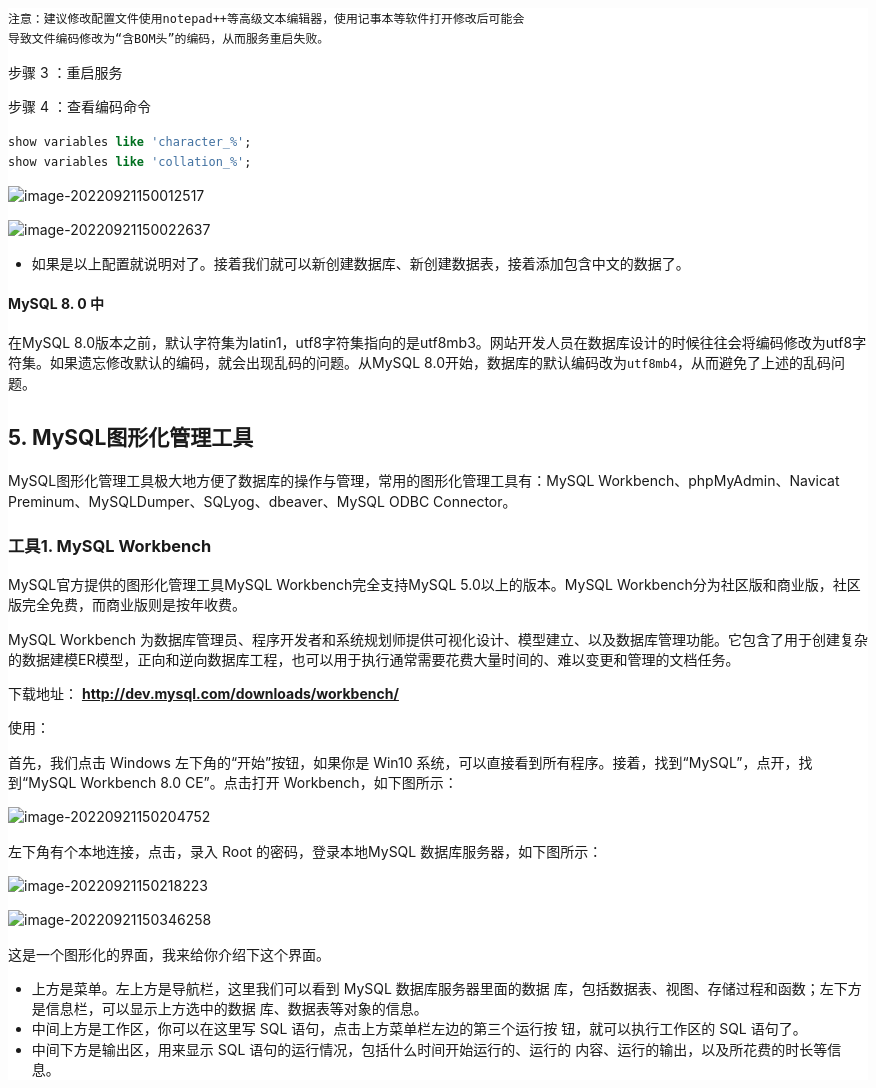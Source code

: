 ```
注意：建议修改配置文件使用notepad++等高级文本编辑器，使用记事本等软件打开修改后可能会
导致文件编码修改为“含BOM头”的编码，从而服务重启失败。
```

步骤 3 ：重启服务

步骤 4 ：查看编码命令

```sql
show variables like 'character_%';
show variables like 'collation_%';
```

![image-20220921150012517](https://cdn.jsdelivr.net/gh/sjwusj/imgbed@main/img/image-20220921150012517.png)

![image-20220921150022637](https://cdn.jsdelivr.net/gh/sjwusj/imgbed@main/img/image-20220921150022637.png)

- 如果是以上配置就说明对了。接着我们就可以新创建数据库、新创建数据表，接着添加包含中文的数据了。

#### MySQL 8. 0 中

在MySQL 8.0版本之前，默认字符集为latin1，utf8字符集指向的是utf8mb3。网站开发人员在数据库设计的时候往往会将编码修改为utf8字符集。如果遗忘修改默认的编码，就会出现乱码的问题。从MySQL 8.0开始，数据库的默认编码改为`utf8mb4`，从而避免了上述的乱码问题。



## 5. MySQL图形化管理工具

MySQL图形化管理工具极大地方便了数据库的操作与管理，常用的图形化管理工具有：MySQL Workbench、phpMyAdmin、Navicat Preminum、MySQLDumper、SQLyog、dbeaver、MySQL ODBC  Connector。

### 工具1. MySQL Workbench

MySQL官方提供的图形化管理工具MySQL Workbench完全支持MySQL 5.0以上的版本。MySQL Workbench分为社区版和商业版，社区版完全免费，而商业版则是按年收费。

MySQL Workbench 为数据库管理员、程序开发者和系统规划师提供可视化设计、模型建立、以及数据库管理功能。它包含了用于创建复杂的数据建模ER模型，正向和逆向数据库工程，也可以用于执行通常需要花费大量时间的、难以变更和管理的文档任务。

下载地址： **http://dev.mysql.com/downloads/workbench/** 

使用：

首先，我们点击 Windows 左下角的“开始”按钮，如果你是 Win10 系统，可以直接看到所有程序。接着，找到“MySQL”，点开，找到“MySQL Workbench 8.0 CE”。点击打开 Workbench，如下图所示：

![image-20220921150204752](https://cdn.jsdelivr.net/gh/sjwusj/imgbed@main/img/image-20220921150204752.png)

左下角有个本地连接，点击，录入 Root 的密码，登录本地MySQL 数据库服务器，如下图所示：

![image-20220921150218223](https://cdn.jsdelivr.net/gh/sjwusj/imgbed@main/img/image-20220921150218223.png)

![image-20220921150346258](https://cdn.jsdelivr.net/gh/sjwusj/imgbed@main/img/image-20220921150346258.png)

这是一个图形化的界面，我来给你介绍下这个界面。

- 上方是菜单。左上方是导航栏，这里我们可以看到 MySQL 数据库服务器里面的数据 库，包括数据表、视图、存储过程和函数；左下方是信息栏，可以显示上方选中的数据 库、数据表等对象的信息。
- 中间上方是工作区，你可以在这里写 SQL 语句，点击上方菜单栏左边的第三个运行按 钮，就可以执行工作区的 SQL 语句了。
- 中间下方是输出区，用来显示 SQL 语句的运行情况，包括什么时间开始运行的、运行的 内容、运行的输出，以及所花费的时长等信息。
